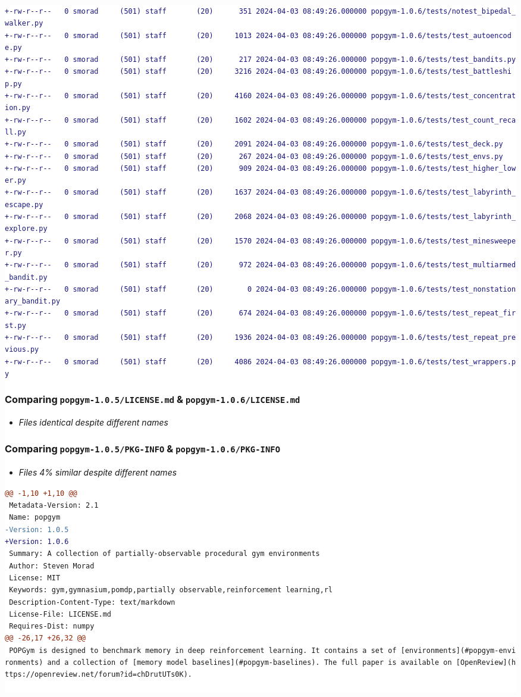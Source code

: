 ```diff
+-rw-r--r--   0 smorad     (501) staff       (20)      351 2024-04-03 08:49:26.000000 popgym-1.0.6/tests/notest_bipedal_walker.py
+-rw-r--r--   0 smorad     (501) staff       (20)     1013 2024-04-03 08:49:26.000000 popgym-1.0.6/tests/test_autoencode.py
+-rw-r--r--   0 smorad     (501) staff       (20)      217 2024-04-03 08:49:26.000000 popgym-1.0.6/tests/test_bandits.py
+-rw-r--r--   0 smorad     (501) staff       (20)     3216 2024-04-03 08:49:26.000000 popgym-1.0.6/tests/test_battleship.py
+-rw-r--r--   0 smorad     (501) staff       (20)     4160 2024-04-03 08:49:26.000000 popgym-1.0.6/tests/test_concentration.py
+-rw-r--r--   0 smorad     (501) staff       (20)     1602 2024-04-03 08:49:26.000000 popgym-1.0.6/tests/test_count_recall.py
+-rw-r--r--   0 smorad     (501) staff       (20)     2091 2024-04-03 08:49:26.000000 popgym-1.0.6/tests/test_deck.py
+-rw-r--r--   0 smorad     (501) staff       (20)      267 2024-04-03 08:49:26.000000 popgym-1.0.6/tests/test_envs.py
+-rw-r--r--   0 smorad     (501) staff       (20)      909 2024-04-03 08:49:26.000000 popgym-1.0.6/tests/test_higher_lower.py
+-rw-r--r--   0 smorad     (501) staff       (20)     1637 2024-04-03 08:49:26.000000 popgym-1.0.6/tests/test_labyrinth_escape.py
+-rw-r--r--   0 smorad     (501) staff       (20)     2068 2024-04-03 08:49:26.000000 popgym-1.0.6/tests/test_labyrinth_explore.py
+-rw-r--r--   0 smorad     (501) staff       (20)     1570 2024-04-03 08:49:26.000000 popgym-1.0.6/tests/test_minesweeper.py
+-rw-r--r--   0 smorad     (501) staff       (20)      972 2024-04-03 08:49:26.000000 popgym-1.0.6/tests/test_multiarmed_bandit.py
+-rw-r--r--   0 smorad     (501) staff       (20)        0 2024-04-03 08:49:26.000000 popgym-1.0.6/tests/test_nonstationary_bandit.py
+-rw-r--r--   0 smorad     (501) staff       (20)      674 2024-04-03 08:49:26.000000 popgym-1.0.6/tests/test_repeat_first.py
+-rw-r--r--   0 smorad     (501) staff       (20)     1936 2024-04-03 08:49:26.000000 popgym-1.0.6/tests/test_repeat_previous.py
+-rw-r--r--   0 smorad     (501) staff       (20)     4086 2024-04-03 08:49:26.000000 popgym-1.0.6/tests/test_wrappers.py
```

### Comparing `popgym-1.0.5/LICENSE.md` & `popgym-1.0.6/LICENSE.md`

 * *Files identical despite different names*

### Comparing `popgym-1.0.5/PKG-INFO` & `popgym-1.0.6/PKG-INFO`

 * *Files 4% similar despite different names*

```diff
@@ -1,10 +1,10 @@
 Metadata-Version: 2.1
 Name: popgym
-Version: 1.0.5
+Version: 1.0.6
 Summary: A collection of partially-observable procedural gym environments
 Author: Steven Morad
 License: MIT
 Keywords: gym,gymnasium,pomdp,partially observable,reinforcement learning,rl
 Description-Content-Type: text/markdown
 License-File: LICENSE.md
 Requires-Dist: numpy
@@ -26,17 +26,32 @@
 POPGym is designed to benchmark memory in deep reinforcement learning. It contains a set of [environments](#popgym-environments) and a collection of [memory model baselines](#popgym-baselines). The full paper is available on [OpenReview](https://openreview.net/forum?id=chDrutUTs0K). 
 
```